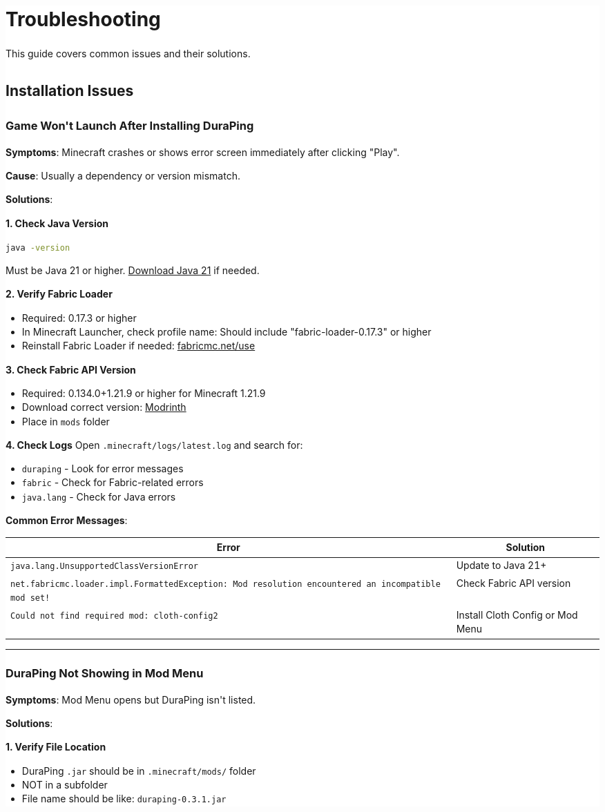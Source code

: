# Troubleshooting

This guide covers common issues and their solutions.

## Installation Issues

### Game Won't Launch After Installing DuraPing

**Symptoms**: Minecraft crashes or shows error screen immediately after clicking "Play".

**Cause**: Usually a dependency or version mismatch.

**Solutions**:

**1. Check Java Version**
```bash
java -version
```
Must be Java 21 or higher. [Download Java 21](https://adoptium.net/) if needed.

**2. Verify Fabric Loader**
- Required: 0.17.3 or higher
- In Minecraft Launcher, check profile name: Should include "fabric-loader-0.17.3" or higher
- Reinstall Fabric Loader if needed: [fabricmc.net/use](https://fabricmc.net/use/)

**3. Check Fabric API Version**
- Required: 0.134.0+1.21.9 or higher for Minecraft 1.21.9
- Download correct version: [Modrinth](https://modrinth.com/mod/fabric-api)
- Place in `mods` folder

**4. Check Logs**
Open `.minecraft/logs/latest.log` and search for:
- `duraping` - Look for error messages
- `fabric` - Check for Fabric-related errors
- `java.lang` - Check for Java errors

**Common Error Messages**:

| Error | Solution |
|-------|----------|
| `java.lang.UnsupportedClassVersionError` | Update to Java 21+ |
| `net.fabricmc.loader.impl.FormattedException: Mod resolution encountered an incompatible mod set!` | Check Fabric API version |
| `Could not find required mod: cloth-config2` | Install Cloth Config or Mod Menu |

---

### DuraPing Not Showing in Mod Menu

**Symptoms**: Mod Menu opens but DuraPing isn't listed.

**Solutions**:

**1. Verify File Location**
- DuraPing `.jar` should be in `.minecraft/mods/` folder
- NOT in a subfolder
- File name should be like: `duraping-0.3.1.jar`
